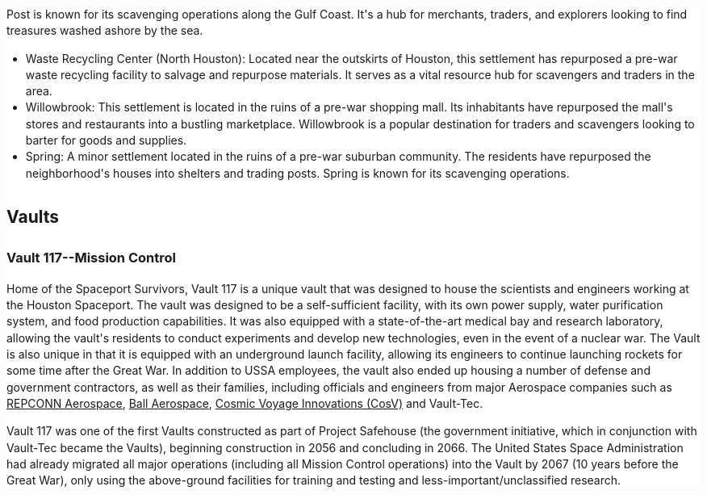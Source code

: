   Post is known for its scavenging operations along the Gulf Coast. It's a hub for merchants, traders, and explorers
  looking to find treasures washed ashore by the sea.
- Waste Recycling Center (North Houston): Located near the outskirts of Houston, this settlement has repurposed a
  pre-war waste recycling facility to salvage and repurpose materials. It serves as a vital resource hub for scavengers
  and traders in the area.
- Willowbrook: This settlement is located in the ruins of a pre-war shopping mall. Its inhabitants have repurposed the
  mall's stores and restaurants into a bustling marketplace. Willowbrook is a popular destination for traders and
  scavengers looking to barter for goods and supplies.
- Spring: A minor settlement located in the ruins of a pre-war suburban community. The residents have repurposed the
  neighborhood's houses into shelters and trading posts. Spring is known for its scavenging operations.

## Vaults

### Vault 117--Mission Control

Home of the Spaceport Survivors, Vault 117 is a unique vault that was designed to house the scientists and engineers
working at the Houston Spaceport. The vault was designed to be a self-sufficient facility, with its own power supply,
water purification system, and food production capabilities. It was also equipped with a state-of-the-art medical bay
and research laboratory, allowing the vault's residents to conduct experiments and develop new technologies, even in the
event of a nuclear war. The Vault is also unique in that it is equipped with an underground launch facility, allowing
its engineers to continue launching rockets for some time after the Great War. In addition to USSA employees, the vault
also ended up housing a number of defense and government contractors, as well as their families, including officials and
engineers from major Aerospace companies such
as [REPCONN Aerospace](companies.md#repconn-aerospace), [Ball Aerospace](companies.md#ball-aerospace), [Cosmic Voyage Innovations (CosV)](companies.md#cosmic-voyage-industries-cosmicv)
and Vault-Tec.

Vault 117 was one of the first Vaults constructed as part of Project Safehouse (the government initiative, which in
conjunction with Vault-Tec became the Vaults), beginning construction in 2056 and concluding in 2066. The United States
Space Administration had already migrated all major operations (including all Mission Control operations) into the Vault
by 2067 (10 years before the Great War), only using the above-ground facilities for training and testing and
less-important/unclassified research.
